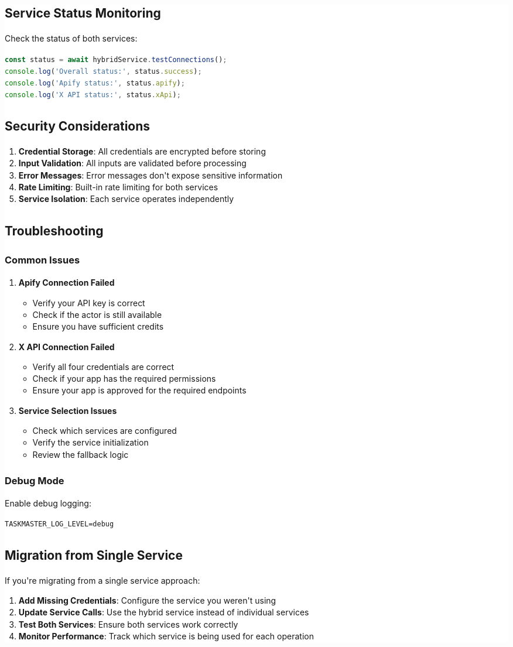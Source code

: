 ## Service Status Monitoring

Check the status of both services:

```typescript
const status = await hybridService.testConnections();
console.log('Overall status:', status.success);
console.log('Apify status:', status.apify);
console.log('X API status:', status.xApi);
```

## Security Considerations

1. **Credential Storage**: All credentials are encrypted before storing
2. **Input Validation**: All inputs are validated before processing
3. **Error Messages**: Error messages don't expose sensitive information
4. **Rate Limiting**: Built-in rate limiting for both services
5. **Service Isolation**: Each service operates independently

## Troubleshooting

### Common Issues

1. **Apify Connection Failed**
   - Verify your API key is correct
   - Check if the actor is still available
   - Ensure you have sufficient credits

2. **X API Connection Failed**
   - Verify all four credentials are correct
   - Check if your app has the required permissions
   - Ensure your app is approved for the required endpoints

3. **Service Selection Issues**
   - Check which services are configured
   - Verify the service initialization
   - Review the fallback logic

### Debug Mode

Enable debug logging:

```env
TASKMASTER_LOG_LEVEL=debug
```

## Migration from Single Service

If you're migrating from a single service approach:

1. **Add Missing Credentials**: Configure the service you weren't using
2. **Update Service Calls**: Use the hybrid service instead of individual services
3. **Test Both Services**: Ensure both services work correctly
4. **Monitor Performance**: Track which service is being used for each operation
